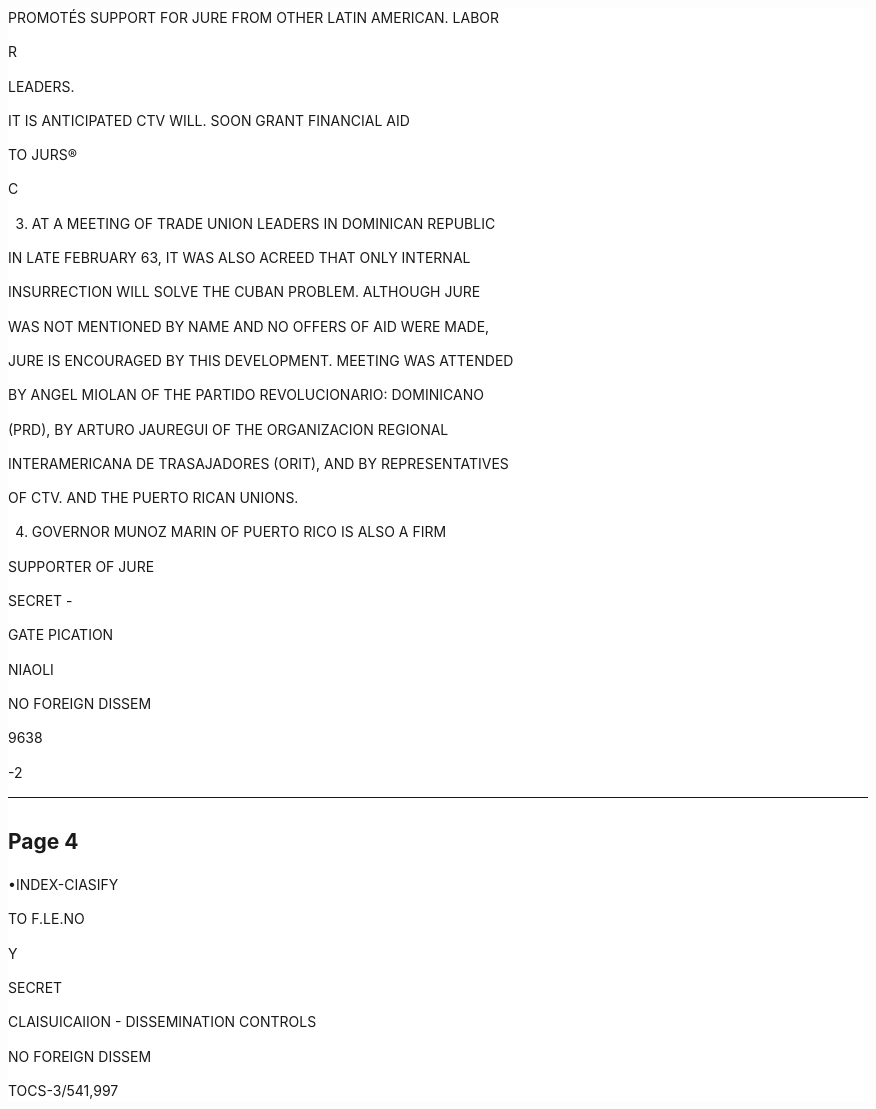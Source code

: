 PROMOTÉS SUPPORT FOR JURE FROM OTHER LATIN AMERICAN. LABOR

R

LEADERS.

IT IS ANTICIPATED CTV WILL. SOON GRANT FINANCIAL AID

TO JURS®

C

3. AT A MEETING OF TRADE UNION LEADERS IN DOMINICAN REPUBLIC

IN LATE FEBRUARY 63, IT WAS ALSO ACREED THAT ONLY INTERNAL

INSURRECTION WILL SOLVE THE CUBAN PROBLEM. ALTHOUGH JURE

WAS NOT MENTIONED BY NAME AND NO OFFERS OF AID WERE MADE,

JURE IS ENCOURAGED BY THIS DEVELOPMENT. MEETING WAS ATTENDED

BY ANGEL MIOLAN OF THE PARTIDO REVOLUCIONARIO: DOMINICANO

(PRD), BY ARTURO JAUREGUI OF THE ORGANIZACION REGIONAL

INTERAMERICANA DE TRASAJADORES (ORIT), AND BY REPRESENTATIVES

OF CTV. AND THE PUERTO RICAN UNIONS.

4. GOVERNOR MUNOZ MARIN OF PUERTO RICO IS ALSO A FIRM

SUPPORTER OF JURE

SECRET -

GATE PICATION

NIAOLI

NO FOREIGN DISSEM

9638

-2

---

## Page 4

•INDEX-CIASIFY

TO F.LE.NO

Y

SECRET

CLAISUICAIION - DISSEMINATION CONTROLS

NO FOREIGN DISSEM

TOCS-3/541,997
